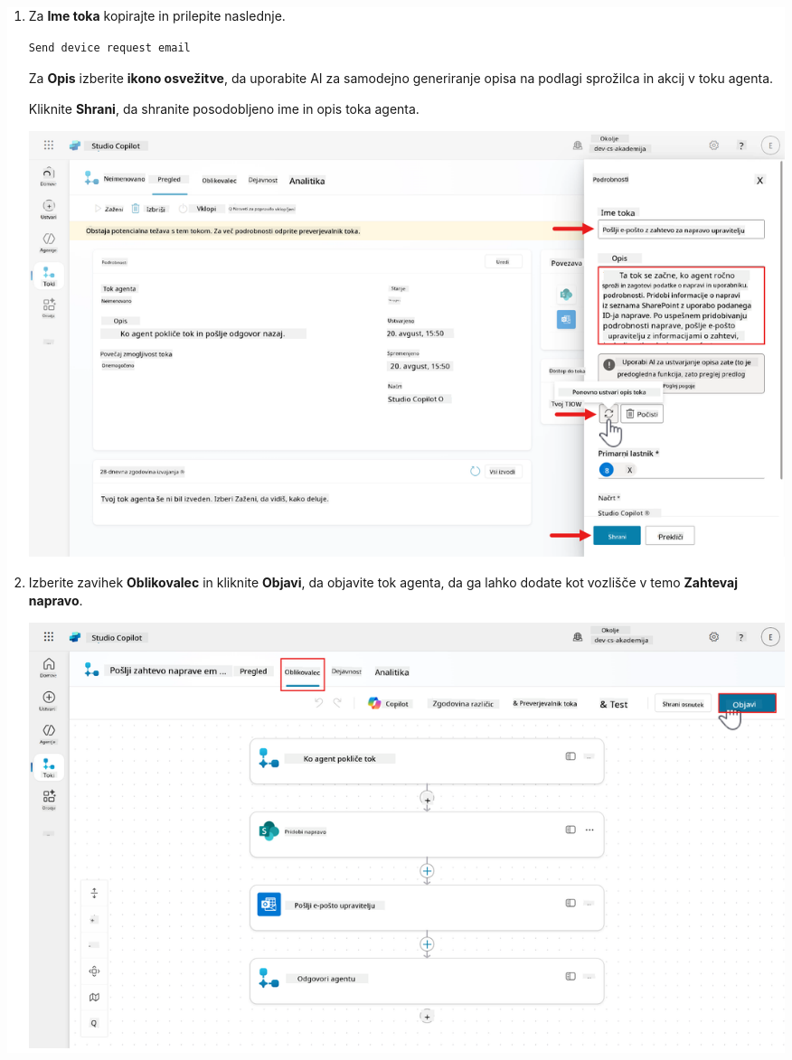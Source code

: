 1. Za **Ime toka** kopirajte in prilepite naslednje.

    ```text
    Send device request email
    ```

    Za **Opis** izberite **ikono osvežitve**, da uporabite AI za samodejno generiranje opisa na podlagi sprožilca in akcij v toku agenta.

    Kliknite **Shrani**, da shranite posodobljeno ime in opis toka agenta.

    ![Preimenuj, dodaj opis in shrani podrobnosti](../../../../../translated_images/9.1_57_RenameAndDescription.57a190396550bf998d62c49ca359b66211ae50042ac5f8739b32f8b9bc292607.sl.png)

1. Izberite zavihek **Oblikovalec** in kliknite **Objavi**, da objavite tok agenta, da ga lahko dodate kot vozlišče v temo **Zahtevaj napravo**.

    ![Objavi](../../../../../translated_images/9.1_58_Publish.8f43271718c662deee7afea6fb283f64005b277b3a62086e6d91cc0c3ac4f79c.sl.png)